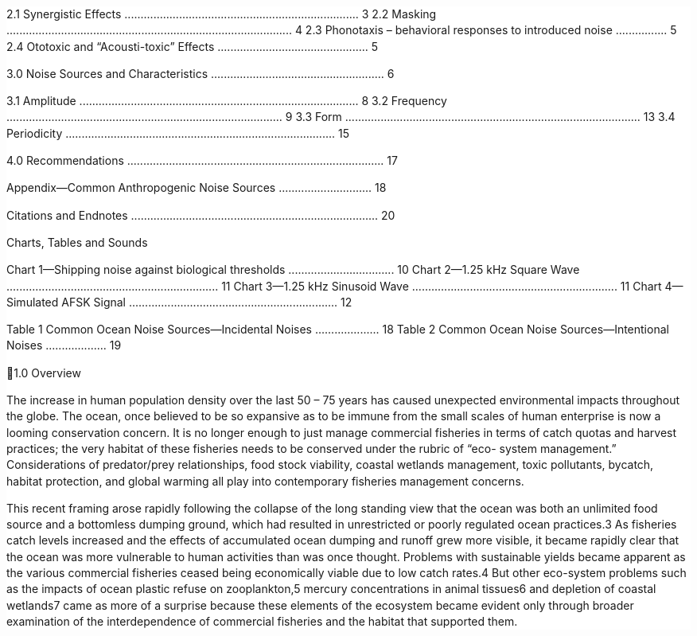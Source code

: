 2.1 Synergistic Effects  ......................................................................... 3
2.2 Masking  ......................................................................................... 4
2.3 Phonotaxis – behavioral responses to introduced noise  ................ 5
2.4 Ototoxic and “Acousti-toxic” Effects  ............................................... 5

3.0 Noise Sources and Characteristics  ...................................................... 6

3.1 Amplitude ....................................................................................... 8
3.2 Frequency ...................................................................................... 9
3.3 Form  ............................................................................................ 13
3.4 Periodicity  .................................................................................... 15

4.0 Recommendations ................................................................................ 17

Appendix—Common Anthropogenic Noise Sources  ............................. 18

Citations and Endnotes  ............................................................................. 20

Charts, Tables and Sounds

Chart 1—Shipping noise against biological thresholds ................................. 10
Chart 2—1.25 kHz Square Wave .................................................................. 11
Chart 3—1.25 kHz Sinusoid Wave ................................................................ 11
Chart 4—Simulated AFSK Signal  ................................................................. 12

Table 1  Common Ocean Noise Sources—Incidental Noises  .................... 18
Table 2  Common Ocean Noise Sources—Intentional Noises  ................... 19

1.0   Overview

The increase in human population density over the last 50 – 75 years has caused
unexpected  environmental  impacts  throughout  the  globe.  The  ocean,  once
believed  to  be  so  expansive  as  to  be  immune  from  the  small  scales  of  human
enterprise  is  now  a  looming  conservation  concern.  It  is  no  longer  enough  to  just
manage  commercial  fisheries  in  terms  of  catch  quotas  and  harvest  practices;  the
very  habitat  of  these  fisheries  needs  to  be  conserved  under  the  rubric  of  “eco-
system  management.”  Considerations  of  predator/prey  relationships,  food  stock
viability,  coastal  wetlands  management,
toxic  pollutants,  bycatch,  habitat
protection,  and  global  warming  all  play  into  contemporary  fisheries  management
concerns.

This recent framing arose rapidly following the collapse of the long standing view
that  the  ocean  was  both  an  unlimited  food  source  and  a  bottomless  dumping
ground, which had resulted in unrestricted or poorly regulated ocean practices.3 As
fisheries  catch  levels  increased  and  the  effects  of  accumulated  ocean  dumping
and  runoff  grew  more  visible,  it  became  rapidly  clear  that  the  ocean  was  more
vulnerable  to  human  activities  than  was  once  thought.  Problems  with  sustainable
yields  became  apparent  as  the  various  commercial  fisheries  ceased  being
economically viable due to low catch rates.4 But other eco-system problems such
as the impacts of ocean plastic refuse on zooplankton,5 mercury concentrations in
animal  tissues6  and  depletion  of  coastal  wetlands7  came  as  more  of  a  surprise
because  these  elements  of  the  ecosystem  became  evident  only  through  broader
examination  of  the  interdependence  of  commercial  fisheries  and  the  habitat  that
supported them.
